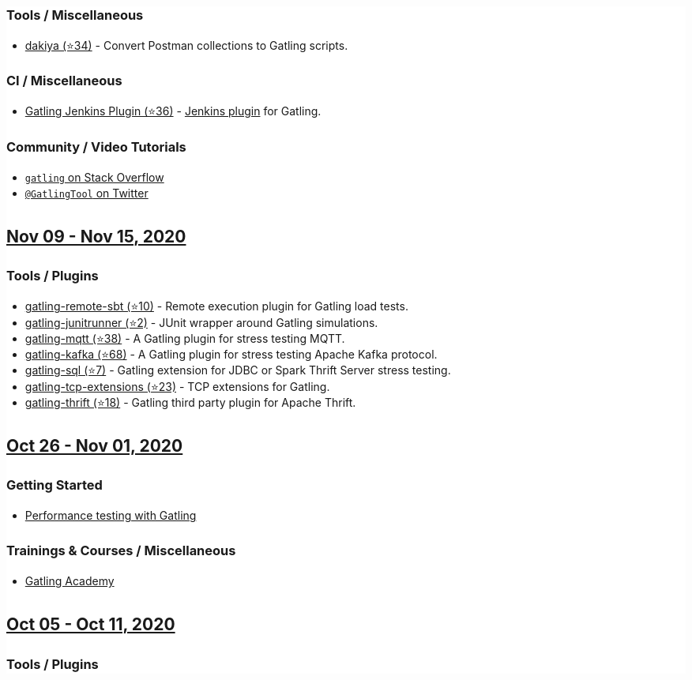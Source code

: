 ### Tools / Miscellaneous

*   [dakiya (⭐34)](https://github.com/rupeshmore/dakiya) - Convert Postman collections to Gatling scripts.

### CI / Miscellaneous

*   [Gatling Jenkins Plugin (⭐36)](https://github.com/jenkinsci/gatling-plugin) - [Jenkins plugin](https://plugins.jenkins.io/gatling/) for Gatling.

### Community / Video Tutorials

*   [`gatling` on Stack Overflow](https://stackoverflow.com/questions/tagged/gatling+or+scala-gatling+or+gatling-plugin)
*   [`@GatlingTool` on Twitter](https://twitter.com/gatlingtool)

## [Nov 09 - Nov 15, 2020](/content/2020/45/README.md)

### Tools / Plugins

*   [gatling-remote-sbt (⭐10)](https://github.com/Pravoru/gatling-remote-sbt) - Remote execution plugin for Gatling load tests.
*   [gatling-junitrunner (⭐2)](https://github.com/Pravoru/gatling-junitrunner) - JUnit wrapper around Gatling simulations.
*   [gatling-mqtt (⭐38)](https://github.com/mnogu/gatling-mqtt) - A Gatling plugin for stress testing MQTT.
*   [gatling-kafka (⭐68)](https://github.com/mnogu/gatling-kafka) - A Gatling plugin for stress testing Apache Kafka protocol.
*   [gatling-sql (⭐7)](https://github.com/tmcgrath/gatling-sql) - Gatling extension for JDBC or Spark Thrift Server stress testing.
*   [gatling-tcp-extensions (⭐23)](https://github.com/scalecube/gatling-tcp-extensions) - TCP extensions for Gatling.
*   [gatling-thrift (⭐18)](https://github.com/3tty0n/gatling-thrift) - Gatling third party plugin for Apache Thrift.

## [Oct 26 - Nov 01, 2020](/content/2020/43/README.md)

### Getting Started

*   [Performance testing with Gatling](https://automationrhapsody.com/performance-testing-with-gatling/)

### Trainings & Courses / Miscellaneous

*   [Gatling Academy](https://gatling.io/academy/)

## [Oct 05 - Oct 11, 2020](/content/2020/40/README.md)

### Tools / Plugins
